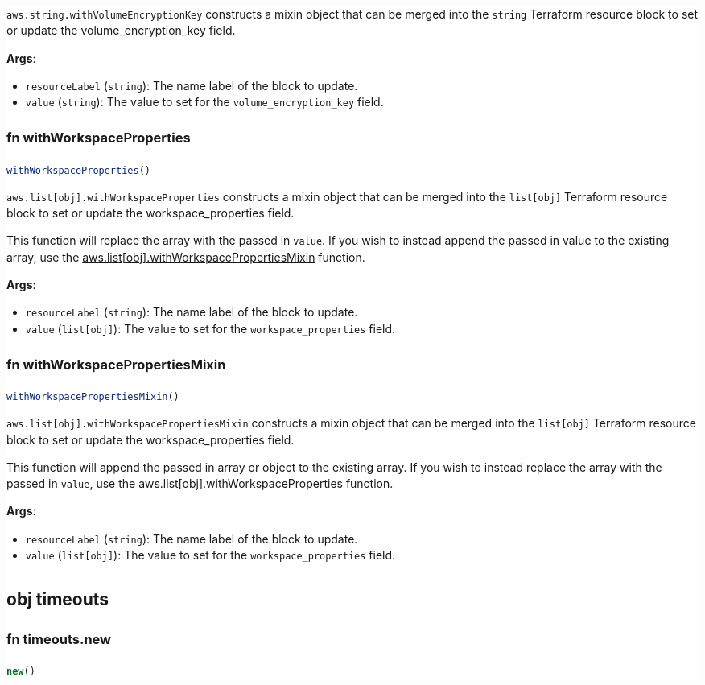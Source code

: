 `aws.string.withVolumeEncryptionKey` constructs a mixin object that can be merged into the `string`
Terraform resource block to set or update the volume_encryption_key field.



**Args**:
  - `resourceLabel` (`string`): The name label of the block to update.
  - `value` (`string`): The value to set for the `volume_encryption_key` field.


### fn withWorkspaceProperties

```ts
withWorkspaceProperties()
```

`aws.list[obj].withWorkspaceProperties` constructs a mixin object that can be merged into the `list[obj]`
Terraform resource block to set or update the workspace_properties field.

This function will replace the array with the passed in `value`. If you wish to instead append the
passed in value to the existing array, use the [aws.list[obj].withWorkspacePropertiesMixin](TODO) function.


**Args**:
  - `resourceLabel` (`string`): The name label of the block to update.
  - `value` (`list[obj]`): The value to set for the `workspace_properties` field.


### fn withWorkspacePropertiesMixin

```ts
withWorkspacePropertiesMixin()
```

`aws.list[obj].withWorkspacePropertiesMixin` constructs a mixin object that can be merged into the `list[obj]`
Terraform resource block to set or update the workspace_properties field.

This function will append the passed in array or object to the existing array. If you wish
to instead replace the array with the passed in `value`, use the [aws.list[obj].withWorkspaceProperties](TODO)
function.


**Args**:
  - `resourceLabel` (`string`): The name label of the block to update.
  - `value` (`list[obj]`): The value to set for the `workspace_properties` field.


## obj timeouts



### fn timeouts.new

```ts
new()
```
